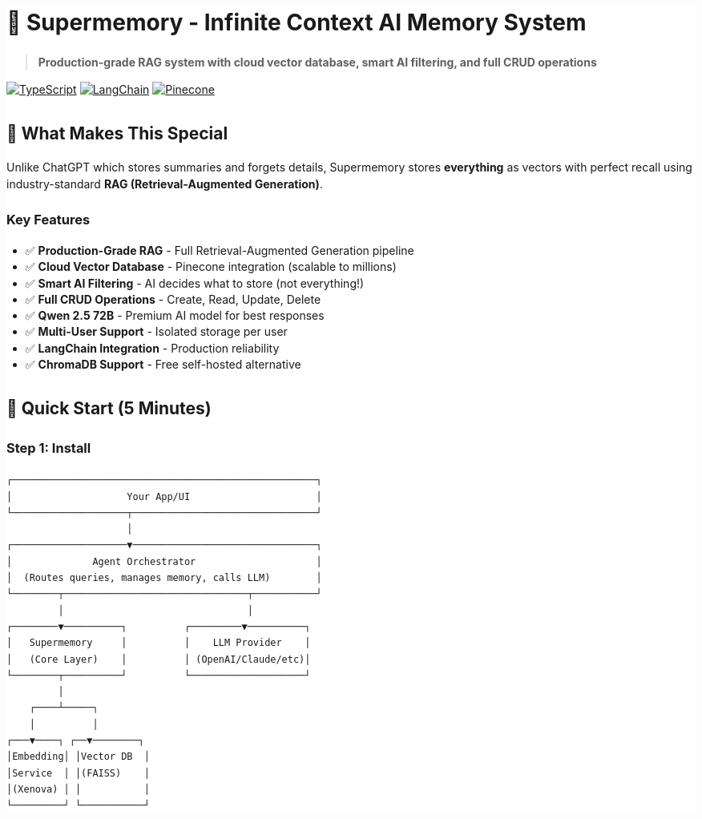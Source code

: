 # 🧠 Supermemory - Infinite Context AI Memory System

> **Production-grade RAG system with cloud vector database, smart AI filtering, and full CRUD operations**

[![TypeScript](https://img.shields.io/badge/TypeScript-007ACC?style=flat&logo=typescript&logoColor=white)](https://www.typescriptlang.org/)
[![LangChain](https://img.shields.io/badge/LangChain-🦜-green)](https://www.langchain.com/)
[![Pinecone](https://img.shields.io/badge/Pinecone-Vector_DB-blue)](https://www.pinecone.io/)

## 🎯 What Makes This Special

Unlike ChatGPT which stores summaries and forgets details, Supermemory stores **everything** as vectors with perfect recall using industry-standard **RAG (Retrieval-Augmented Generation)**.

### Key Features

- ✅ **Production-Grade RAG** - Full Retrieval-Augmented Generation pipeline
- ✅ **Cloud Vector Database** - Pinecone integration (scalable to millions)
- ✅ **Smart AI Filtering** - AI decides what to store (not everything!)
- ✅ **Full CRUD Operations** - Create, Read, Update, Delete
- ✅ **Qwen 2.5 72B** - Premium AI model for best responses
- ✅ **Multi-User Support** - Isolated storage per user
- ✅ **LangChain Integration** - Production reliability
- ✅ **ChromaDB Support** - Free self-hosted alternative

## 🚀 Quick Start (5 Minutes)

### Step 1: Install
```
┌─────────────────────────────────────────────────────┐
│                    Your App/UI                      │
└────────────────────┬────────────────────────────────┘
                     │
┌────────────────────▼────────────────────────────────┐
│              Agent Orchestrator                     │
│  (Routes queries, manages memory, calls LLM)        │
└────────┬────────────────────────────────┬───────────┘
         │                                │
┌────────▼──────────┐          ┌─────────▼──────────┐
│   Supermemory     │          │    LLM Provider    │
│   (Core Layer)    │          │ (OpenAI/Claude/etc)│
└────────┬──────────┘          └────────────────────┘
         │
    ┌────┴─────┐
    │          │
┌───▼────┐ ┌──▼────────┐
│Embedding│ │Vector DB  │
│Service  │ │(FAISS)    │
│(Xenova) │ │           │
└─────────┘ └───────────┘
```
